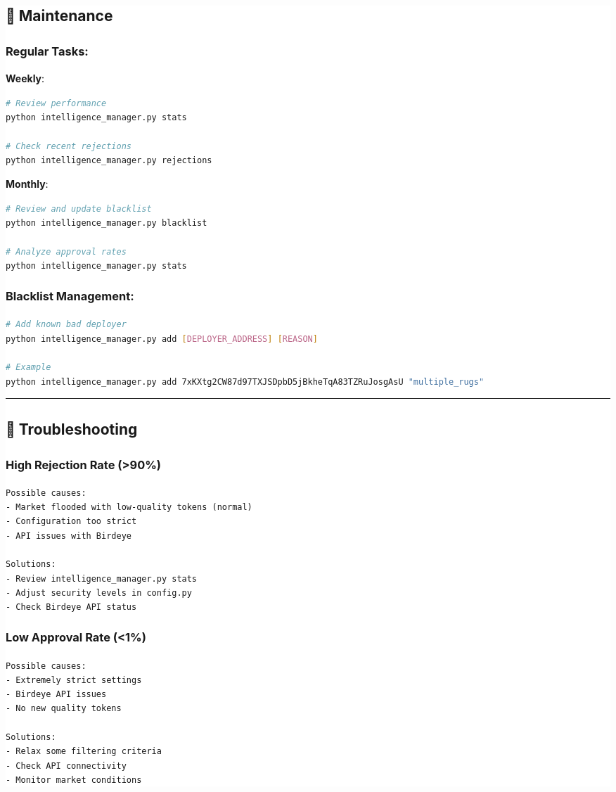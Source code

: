 
## 🔧 **Maintenance**

### **Regular Tasks**:

**Weekly**:
```bash
# Review performance
python intelligence_manager.py stats

# Check recent rejections
python intelligence_manager.py rejections
```

**Monthly**:
```bash
# Review and update blacklist
python intelligence_manager.py blacklist

# Analyze approval rates
python intelligence_manager.py stats
```

### **Blacklist Management**:
```bash
# Add known bad deployer
python intelligence_manager.py add [DEPLOYER_ADDRESS] [REASON]

# Example
python intelligence_manager.py add 7xKXtg2CW87d97TXJSDpbD5jBkheTqA83TZRuJosgAsU "multiple_rugs"
```

---

## 🚨 **Troubleshooting**

### **High Rejection Rate (>90%)**
```
Possible causes:
- Market flooded with low-quality tokens (normal)
- Configuration too strict
- API issues with Birdeye

Solutions:
- Review intelligence_manager.py stats
- Adjust security levels in config.py
- Check Birdeye API status
```

### **Low Approval Rate (<1%)**
```
Possible causes:
- Extremely strict settings
- Birdeye API issues
- No new quality tokens

Solutions:
- Relax some filtering criteria
- Check API connectivity
- Monitor market conditions
```
